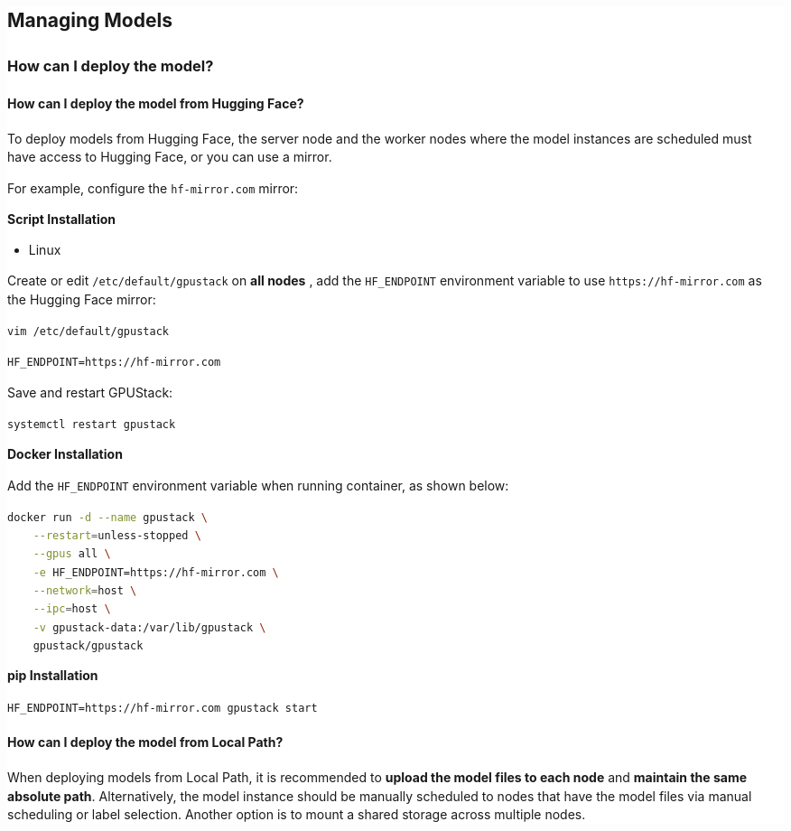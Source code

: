 ## Managing Models

### How can I deploy the model?

#### How can I deploy the model from Hugging Face?

To deploy models from Hugging Face, the server node and the worker nodes where the model instances are scheduled must have access to Hugging Face, or you can use a mirror.

For example, configure the `hf-mirror.com` mirror:

**Script Installation**

- Linux

Create or edit `/etc/default/gpustack` on **all nodes** , add the `HF_ENDPOINT` environment variable to use `https://hf-mirror.com` as the Hugging Face mirror:

```shell
vim /etc/default/gpustack
```

```shell
HF_ENDPOINT=https://hf-mirror.com
```

Save and restart GPUStack:

```shell
systemctl restart gpustack
```

**Docker Installation**

Add the `HF_ENDPOINT` environment variable when running container, as shown below:

```bash
docker run -d --name gpustack \
    --restart=unless-stopped \
    --gpus all \
    -e HF_ENDPOINT=https://hf-mirror.com \
    --network=host \
    --ipc=host \
    -v gpustack-data:/var/lib/gpustack \
    gpustack/gpustack
```

**pip Installation**

```
HF_ENDPOINT=https://hf-mirror.com gpustack start
```

#### How can I deploy the model from Local Path?

When deploying models from Local Path, it is recommended to **upload the model files to each node** and **maintain the same absolute path**. Alternatively, the model instance should be manually scheduled to nodes that have the model files via manual scheduling or label selection. Another option is to mount a shared storage across multiple nodes.
